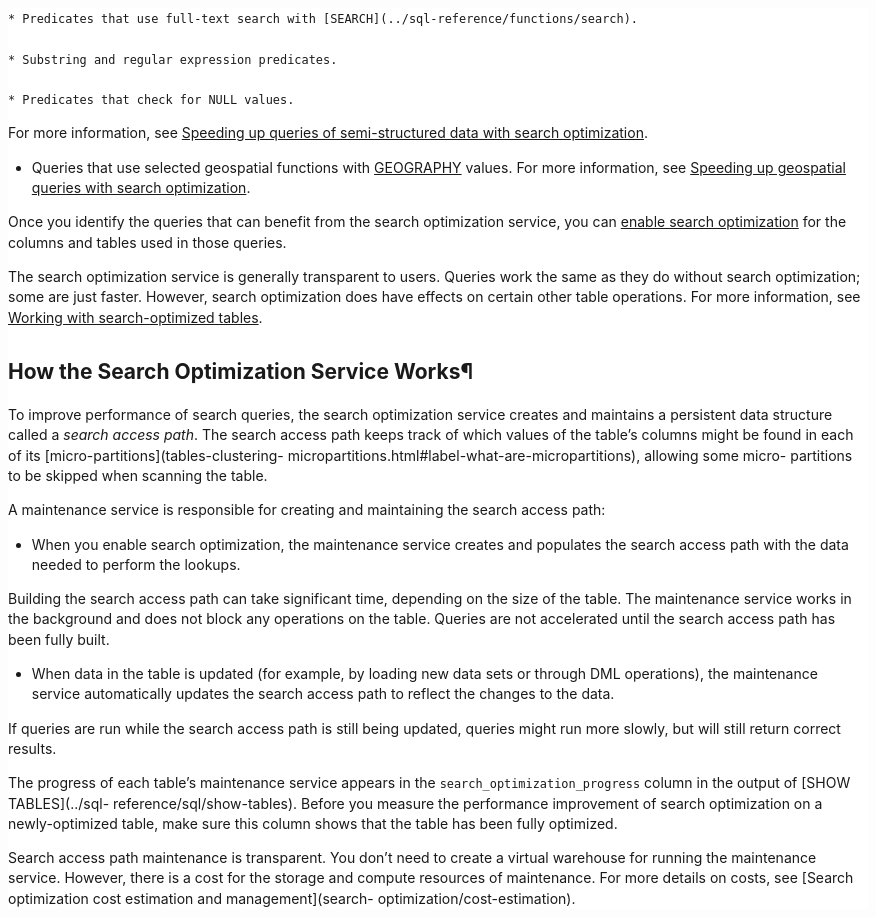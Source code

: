     * Predicates that use full-text search with [SEARCH](../sql-reference/functions/search).

    * Substring and regular expression predicates.

    * Predicates that check for NULL values.

For more information, see [Speeding up queries of semi-structured data with
search optimization](search-optimization/semi-structured-queries).

  * Queries that use selected geospatial functions with [GEOGRAPHY](../sql-reference/data-types-geospatial) values. For more information, see [Speeding up geospatial queries with search optimization](search-optimization/geospatial-queries).

Once you identify the queries that can benefit from the search optimization
service, you can [enable search optimization](search-optimization/enabling)
for the columns and tables used in those queries.

The search optimization service is generally transparent to users. Queries
work the same as they do without search optimization; some are just faster.
However, search optimization does have effects on certain other table
operations. For more information, see [Working with search-optimized
tables](search-optimization/working-with-tables).

## How the Search Optimization Service Works¶

To improve performance of search queries, the search optimization service
creates and maintains a persistent data structure called a _search access
path_. The search access path keeps track of which values of the table’s
columns might be found in each of its [micro-partitions](tables-clustering-
micropartitions.html#label-what-are-micropartitions), allowing some micro-
partitions to be skipped when scanning the table.

A maintenance service is responsible for creating and maintaining the search
access path:

  * When you enable search optimization, the maintenance service creates and populates the search access path with the data needed to perform the lookups.

Building the search access path can take significant time, depending on the
size of the table. The maintenance service works in the background and does
not block any operations on the table. Queries are not accelerated until the
search access path has been fully built.

  * When data in the table is updated (for example, by loading new data sets or through DML operations), the maintenance service automatically updates the search access path to reflect the changes to the data.

If queries are run while the search access path is still being updated,
queries might run more slowly, but will still return correct results.

The progress of each table’s maintenance service appears in the
`search_optimization_progress` column in the output of [SHOW TABLES](../sql-
reference/sql/show-tables). Before you measure the performance improvement of
search optimization on a newly-optimized table, make sure this column shows
that the table has been fully optimized.

Search access path maintenance is transparent. You don’t need to create a
virtual warehouse for running the maintenance service. However, there is a
cost for the storage and compute resources of maintenance. For more details on
costs, see [Search optimization cost estimation and management](search-
optimization/cost-estimation).
